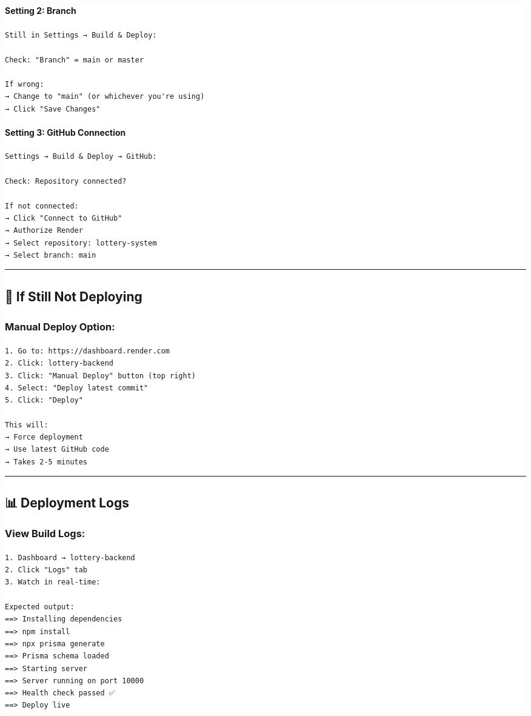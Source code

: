 #### Setting 2: Branch
```
Still in Settings → Build & Deploy:

Check: "Branch" = main or master

If wrong:
→ Change to "main" (or whichever you're using)
→ Click "Save Changes"
```

#### Setting 3: GitHub Connection
```
Settings → Build & Deploy → GitHub:

Check: Repository connected?

If not connected:
→ Click "Connect to GitHub"
→ Authorize Render
→ Select repository: lottery-system
→ Select branch: main
```

---

## 🚨 If Still Not Deploying

### Manual Deploy Option:

```
1. Go to: https://dashboard.render.com
2. Click: lottery-backend
3. Click: "Manual Deploy" button (top right)
4. Select: "Deploy latest commit"
5. Click: "Deploy"

This will:
→ Force deployment
→ Use latest GitHub code
→ Takes 2-5 minutes
```

---

## 📊 Deployment Logs

### View Build Logs:

```
1. Dashboard → lottery-backend
2. Click "Logs" tab
3. Watch in real-time:

Expected output:
==> Installing dependencies
==> npm install
==> npx prisma generate
==> Prisma schema loaded
==> Starting server
==> Server running on port 10000
==> Health check passed ✅
==> Deploy live
```
